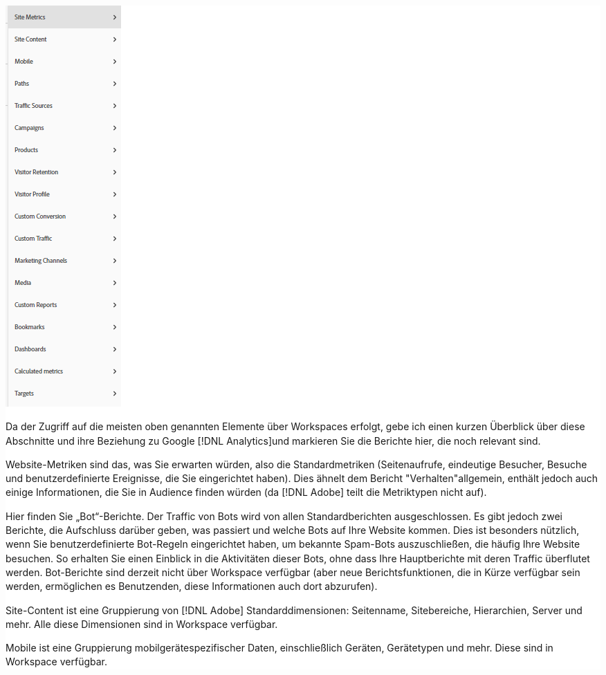 ![analytics-site-metrics](assets/ga-to-aa_6.png)

Da der Zugriff auf die meisten oben genannten Elemente über Workspaces erfolgt, gebe ich einen kurzen Überblick über diese Abschnitte und ihre Beziehung zu Google [!DNL Analytics]und markieren Sie die Berichte hier, die noch relevant sind.

Website-Metriken sind das, was Sie erwarten würden, also die Standardmetriken (Seitenaufrufe, eindeutige Besucher, Besuche und benutzerdefinierte Ereignisse, die Sie eingerichtet haben). Dies ähnelt dem Bericht &quot;Verhalten&quot;allgemein, enthält jedoch auch einige Informationen, die Sie in Audience finden würden (da [!DNL Adobe] teilt die Metriktypen nicht auf).

Hier finden Sie „Bot“-Berichte. Der Traffic von Bots wird von allen Standardberichten ausgeschlossen. Es gibt jedoch zwei Berichte, die Aufschluss darüber geben, was passiert und welche Bots auf Ihre Website kommen. Dies ist besonders nützlich, wenn Sie benutzerdefinierte Bot-Regeln eingerichtet haben, um bekannte Spam-Bots auszuschließen, die häufig Ihre Website besuchen. So erhalten Sie einen Einblick in die Aktivitäten dieser Bots, ohne dass Ihre Hauptberichte mit deren Traffic überflutet werden. Bot-Berichte sind derzeit nicht über Workspace verfügbar (aber neue Berichtsfunktionen, die in Kürze verfügbar sein werden, ermöglichen es Benutzenden, diese Informationen auch dort abzurufen).

Site-Content ist eine Gruppierung von [!DNL Adobe] Standarddimensionen: Seitenname, Sitebereiche, Hierarchien, Server und mehr. Alle diese Dimensionen sind in Workspace verfügbar.

Mobile ist eine Gruppierung mobilgerätespezifischer Daten, einschließlich Geräten, Gerätetypen und mehr. Diese sind in Workspace verfügbar.
